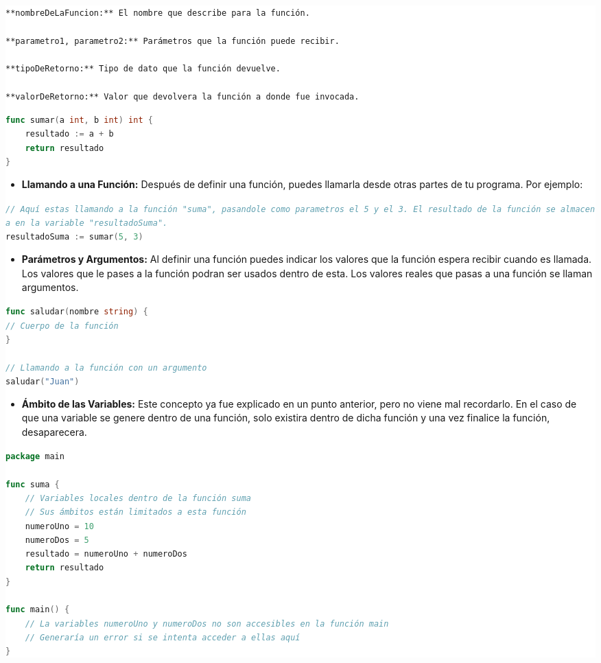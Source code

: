     **nombreDeLaFuncion:** El nombre que describe para la función.

    **parametro1, parametro2:** Parámetros que la función puede recibir.

    **tipoDeRetorno:** Tipo de dato que la función devuelve.

    **valorDeRetorno:** Valor que devolvera la función a donde fue invocada.

```go
func sumar(a int, b int) int {
    resultado := a + b
    return resultado
}
```

- **Llamando a una Función:** Después de definir una función, puedes llamarla desde otras partes de tu programa. Por ejemplo:

```go
// Aquí estas llamando a la función "suma", pasandole como parametros el 5 y el 3. El resultado de la función se almacena en la variable "resultadoSuma".
resultadoSuma := sumar(5, 3)
```

- **Parámetros y Argumentos:** Al definir una función puedes indicar los valores que la función espera recibir cuando es llamada. Los valores que le pases a la función podran ser usados dentro de esta. Los valores reales que pasas a una función se llaman argumentos.

<div style="page-break-after: always;"></div>

```go
func saludar(nombre string) {
// Cuerpo de la función
}

// Llamando a la función con un argumento
saludar("Juan")
```

- **Ámbito de las Variables:** Este concepto ya fue explicado en un punto anterior, pero no viene mal recordarlo.  En el caso de que una variable se genere dentro de una función, solo existira dentro de dicha función y una vez finalice la función, desaparecera.

```go
package main

func suma {
    // Variables locales dentro de la función suma
    // Sus ámbitos están limitados a esta función
    numeroUno = 10
    numeroDos = 5
    resultado = numeroUno + numeroDos
    return resultado
}

func main() {
    // La variables numeroUno y numeroDos no son accesibles en la función main
    // Generaría un error si se intenta acceder a ellas aquí
}
```
